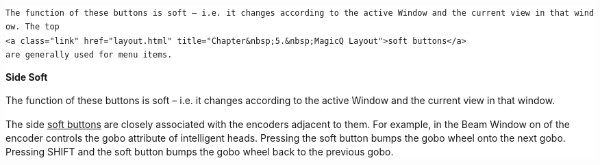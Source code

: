     The function of these buttons is soft – i.e. it changes according to the active Window and the current view in that window. The top
    <a class="link" href="layout.html" title="Chapter&nbsp;5.&nbsp;MagicQ Layout">soft buttons</a>
    are generally used for menu items.
</p>
<p>
    <a id="buttonsidesoft"></a>
    <span class="strong"><strong>Side Soft</strong></span>
</p>
<p>The function of these buttons is soft – i.e. it changes according to the active Window and the current view in that window.</p>
<p>
    The side
    <a class="link" href="layout.html" title="Chapter&nbsp;5.&nbsp;MagicQ Layout">soft buttons</a>
    are closely associated with the encoders adjacent to them. For example, in the Beam Window on of the encoder controls the gobo attribute
    of intelligent heads. Pressing the soft button bumps the gobo wheel onto the next gobo. Pressing SHIFT and the soft button bumps the
    gobo wheel back to the previous gobo.
</p>

